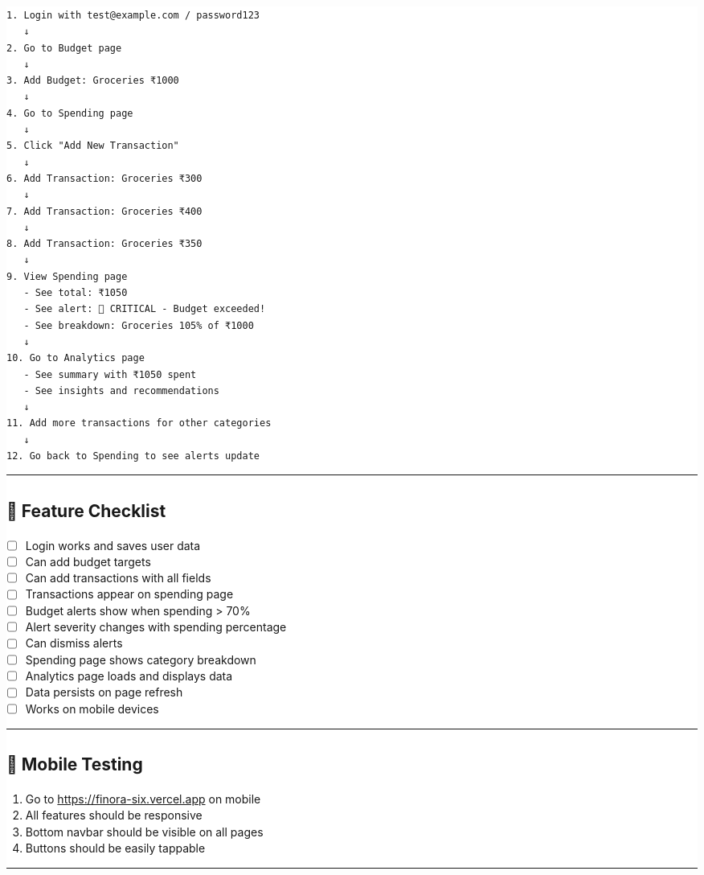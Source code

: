 ```
1. Login with test@example.com / password123
   ↓
2. Go to Budget page
   ↓
3. Add Budget: Groceries ₹1000
   ↓
4. Go to Spending page
   ↓
5. Click "Add New Transaction"
   ↓
6. Add Transaction: Groceries ₹300
   ↓
7. Add Transaction: Groceries ₹400
   ↓
8. Add Transaction: Groceries ₹350
   ↓
9. View Spending page
   - See total: ₹1050
   - See alert: 🚨 CRITICAL - Budget exceeded!
   - See breakdown: Groceries 105% of ₹1000
   ↓
10. Go to Analytics page
   - See summary with ₹1050 spent
   - See insights and recommendations
   ↓
11. Add more transactions for other categories
   ↓
12. Go back to Spending to see alerts update
```

---

## 🎯 Feature Checklist

- [ ] Login works and saves user data
- [ ] Can add budget targets
- [ ] Can add transactions with all fields
- [ ] Transactions appear on spending page
- [ ] Budget alerts show when spending > 70%
- [ ] Alert severity changes with spending percentage
- [ ] Can dismiss alerts
- [ ] Spending page shows category breakdown
- [ ] Analytics page loads and displays data
- [ ] Data persists on page refresh
- [ ] Works on mobile devices

---

## 📱 Mobile Testing

1. Go to https://finora-six.vercel.app on mobile
2. All features should be responsive
3. Bottom navbar should be visible on all pages
4. Buttons should be easily tappable

---